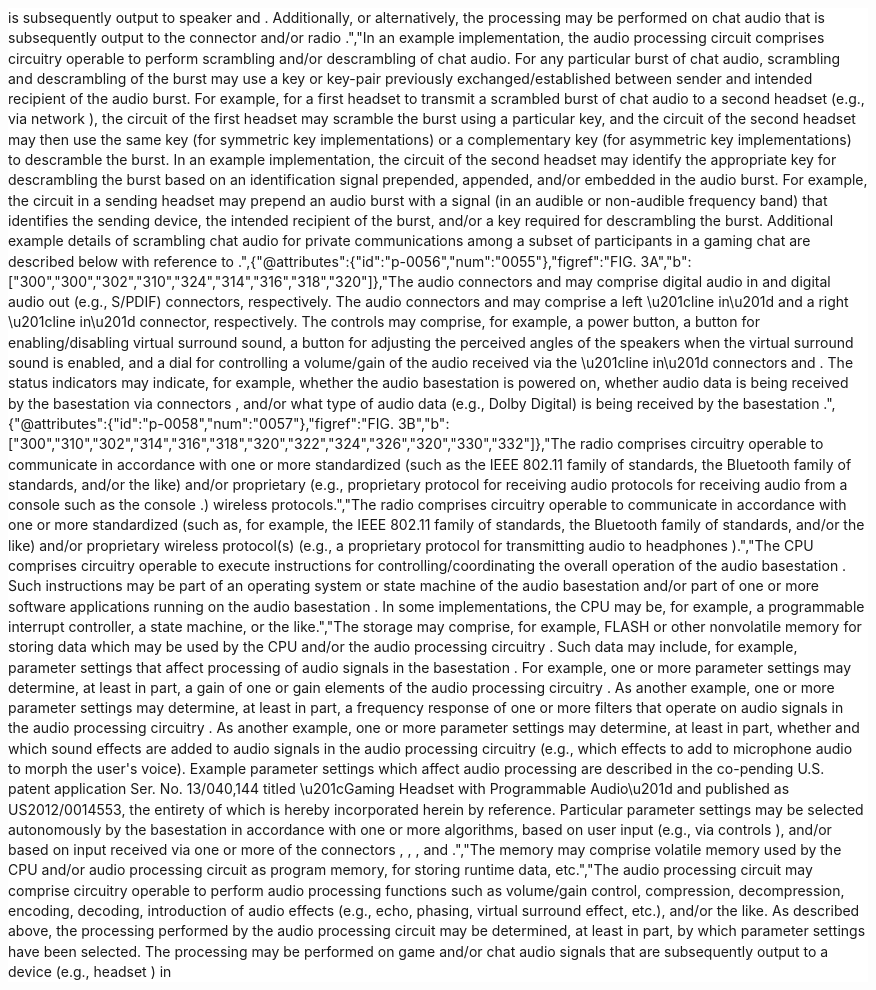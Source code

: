 is subsequently output to speaker and . Additionally, or alternatively, the processing may be performed on chat audio that is subsequently output to the connector  and\/or radio .","In an example implementation, the audio processing circuit  comprises circuitry  operable to perform scrambling and\/or descrambling of chat audio. For any particular burst of chat audio, scrambling and descrambling of the burst may use a key or key-pair previously exchanged\/established between sender and intended recipient of the audio burst. For example, for a first headset  to transmit a scrambled burst of chat audio to a second headset  (e.g., via network ), the circuit  of the first headset  may scramble the burst using a particular key, and the circuit  of the second headset  may then use the same key (for symmetric key implementations) or a complementary key (for asymmetric key implementations) to descramble the burst. In an example implementation, the circuit  of the second headset  may identify the appropriate key for descrambling the burst based on an identification signal prepended, appended, and\/or embedded in the audio burst. For example, the circuit  in a sending headset  may prepend an audio burst with a signal (in an audible or non-audible frequency band) that identifies the sending device, the intended recipient of the burst, and\/or a key required for descrambling the burst. Additional example details of scrambling chat audio for private communications among a subset of participants in a gaming chat are described below with reference to .",{"@attributes":{"id":"p-0056","num":"0055"},"figref":"FIG. 3A","b":["300","300","302","310","324","314","316","318","320"]},"The audio connectors  and  may comprise digital audio in and digital audio out (e.g., S\/PDIF) connectors, respectively. The audio connectors  and  may comprise a left \u201cline in\u201d and a right \u201cline in\u201d connector, respectively. The controls  may comprise, for example, a power button, a button for enabling\/disabling virtual surround sound, a button for adjusting the perceived angles of the speakers when the virtual surround sound is enabled, and a dial for controlling a volume\/gain of the audio received via the \u201cline in\u201d connectors  and . The status indicators  may indicate, for example, whether the audio basestation  is powered on, whether audio data is being received by the basestation  via connectors , and\/or what type of audio data (e.g., Dolby Digital) is being received by the basestation .",{"@attributes":{"id":"p-0058","num":"0057"},"figref":"FIG. 3B","b":["300","310","302","314","316","318","320","322","324","326","320","330","332"]},"The radio  comprises circuitry operable to communicate in accordance with one or more standardized (such as the IEEE 802.11 family of standards, the Bluetooth family of standards, and\/or the like) and\/or proprietary (e.g., proprietary protocol for receiving audio protocols for receiving audio from a console such as the console .) wireless protocols.","The radio  comprises circuitry operable to communicate in accordance with one or more standardized (such as, for example, the IEEE 802.11 family of standards, the Bluetooth family of standards, and\/or the like) and\/or proprietary wireless protocol(s) (e.g., a proprietary protocol for transmitting audio to headphones ).","The CPU  comprises circuitry operable to execute instructions for controlling\/coordinating the overall operation of the audio basestation . Such instructions may be part of an operating system or state machine of the audio basestation  and\/or part of one or more software applications running on the audio basestation . In some implementations, the CPU  may be, for example, a programmable interrupt controller, a state machine, or the like.","The storage  may comprise, for example, FLASH or other nonvolatile memory for storing data which may be used by the CPU  and\/or the audio processing circuitry . Such data may include, for example, parameter settings that affect processing of audio signals in the basestation . For example, one or more parameter settings may determine, at least in part, a gain of one or gain elements of the audio processing circuitry . As another example, one or more parameter settings may determine, at least in part, a frequency response of one or more filters that operate on audio signals in the audio processing circuitry . As another example, one or more parameter settings may determine, at least in part, whether and which sound effects are added to audio signals in the audio processing circuitry  (e.g., which effects to add to microphone audio to morph the user's voice). Example parameter settings which affect audio processing are described in the co-pending U.S. patent application Ser. No. 13\/040,144 titled \u201cGaming Headset with Programmable Audio\u201d and published as US2012\/0014553, the entirety of which is hereby incorporated herein by reference. Particular parameter settings may be selected autonomously by the basestation  in accordance with one or more algorithms, based on user input (e.g., via controls ), and\/or based on input received via one or more of the connectors , , , and .","The memory  may comprise volatile memory used by the CPU  and\/or audio processing circuit  as program memory, for storing runtime data, etc.","The audio processing circuit  may comprise circuitry operable to perform audio processing functions such as volume\/gain control, compression, decompression, encoding, decoding, introduction of audio effects (e.g., echo, phasing, virtual surround effect, etc.), and\/or the like. As described above, the processing performed by the audio processing circuit  may be determined, at least in part, by which parameter settings have been selected. The processing may be performed on game and\/or chat audio signals that are subsequently output to a device (e.g., headset ) in